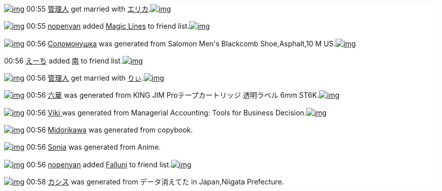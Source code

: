 [![img](http://img585.imageshack.us/img585/5524/fsmj.jpg)](http://www.barcodekanojo.com/user/402414/%E7%AE%A1%E7%90%86%E4%BA%BA) 00:55 [管理人](http://www.barcodekanojo.com/user/402414/%E7%AE%A1%E7%90%86%E4%BA%BA) get married with [エリカ](http://www.barcodekanojo.com/kanojo/2636408/%E3%82%A8%E3%83%AA%E3%82%AB).[![img](http://img96.imageshack.us/img96/280/m3zq.png)](http://www.barcodekanojo.com/kanojo/2636408/%E3%82%A8%E3%83%AA%E3%82%AB) 

[![img](http://img594.imageshack.us/img594/222/gg86.jpg)](http://www.barcodekanojo.com/user/382961/nopenyan) 00:55 [nopenyan](http://www.barcodekanojo.com/user/382961/nopenyan) added [Magic Lines](http://www.barcodekanojo.com/kanojo/2490193/Magic%20Lines) to friend list.[![img](http://img12.imageshack.us/img12/38/n8jz.png)](http://www.barcodekanojo.com/kanojo/2490193/Magic%20Lines) 

[![img](http://img138.imageshack.us/img138/3806/2b6l.png)](http://www.barcodekanojo.com/kanojo/2700970/%D0%A1%D0%BE%D0%BB%D0%BE%D0%BC%D0%BE%D0%BD%D1%83%D1%88%D0%BA%D0%B0) 00:56 [Соломонушка](http://www.barcodekanojo.com/kanojo/2700970/%D0%A1%D0%BE%D0%BB%D0%BE%D0%BC%D0%BE%D0%BD%D1%83%D1%88%D0%BA%D0%B0) was generated from Salomon Men's Blackcomb Shoe,Asphalt,10 M US.[![img](http://img36.imageshack.us/img36/9484/fg39.jpg)](http://www.barcodekanojo.com/product_images/barcode/5224698/1387554907/50x50xSalomon,P20Men,P27s,P20Blackcomb,P20Shoe,P2CAsphalt,P2C10,P20M,P20US.jpg,qw=88,ah=88.pagespeed.ic.CbdZbxzXhb.jpg) 

00:56 [えーち](http://www.barcodekanojo.com/user/427026/%E3%81%88%E3%83%BC%E3%81%A1) added [南](http://www.barcodekanojo.com/kanojo/2580425/%E5%8D%97) to friend list.[![img](http://img541.imageshack.us/img541/7439/p8do.png)](http://www.barcodekanojo.com/kanojo/2580425/%E5%8D%97) 

[![img](http://img585.imageshack.us/img585/5524/fsmj.jpg)](http://www.barcodekanojo.com/user/402414/%E7%AE%A1%E7%90%86%E4%BA%BA) 00:56 [管理人](http://www.barcodekanojo.com/user/402414/%E7%AE%A1%E7%90%86%E4%BA%BA) get married with [りぃ](http://www.barcodekanojo.com/kanojo/2639123/%E3%82%8A%E3%81%83).[![img](http://img14.imageshack.us/img14/9972/f438.png)](http://www.barcodekanojo.com/kanojo/2639123/%E3%82%8A%E3%81%83) 

[![img](http://img845.imageshack.us/img845/2567/mg0h.png)](http://www.barcodekanojo.com/kanojo/2700971/%E5%85%AD%E8%8F%AF) 00:56 [六華](http://www.barcodekanojo.com/kanojo/2700971/%E5%85%AD%E8%8F%AF) was generated from KING JIM Proテープカートリッジ 透明ラベル 6mm ST6K.[![img](http://img35.imageshack.us/img35/6006/40ro.jpg)](http://www.barcodekanojo.com/product_images/barcode/1907509/1299069691/50x50xTEPRA,PE9,P80,P8F,PE6,P98,P8E,P206mm.jpg,qw=88,ah=88.pagespeed.ic.Y75JEQWbai.jpg) 

[![img](http://img30.imageshack.us/img30/4908/n7ab.png)](http://www.barcodekanojo.com/kanojo/2700973/Viki%20) 00:56 [Viki ](http://www.barcodekanojo.com/kanojo/2700973/Viki%20) was generated from Managerial Accounting: Tools for Business Decision.[![img](http://img197.imageshack.us/img197/9598/3wn5.jpg)](http://www.barcodekanojo.com/product_images/barcode/5224701/1387554964/50x50xManagerial,P20Accounting,P3A,P20Tools,P20for,P20Business,P20Decision.jpg,qw=88,ah=88.pagespeed.ic.1ho38XR-hX.jpg) 

[![img](http://img607.imageshack.us/img607/7817/q92b.png)](http://www.barcodekanojo.com/kanojo/2700972/Midorikawa) 00:56 [Midorikawa](http://www.barcodekanojo.com/kanojo/2700972/Midorikawa) was generated from copybook.

[![img](http://img703.imageshack.us/img703/5982/ney1.png)](http://www.barcodekanojo.com/kanojo/2700974/Sonia) 00:56 [Sonia](http://www.barcodekanojo.com/kanojo/2700974/Sonia) was generated from Anime.

[![img](http://img594.imageshack.us/img594/222/gg86.jpg)](http://www.barcodekanojo.com/user/382961/nopenyan) 00:56 [nopenyan](http://www.barcodekanojo.com/user/382961/nopenyan) added [Falluni](http://www.barcodekanojo.com/kanojo/2502235/Falluni) to friend list.[![img](http://img440.imageshack.us/img440/7389/5e79.png)](http://www.barcodekanojo.com/kanojo/2502235/Falluni) 

[![img](http://img853.imageshack.us/img853/5535/6f7l.png)](http://www.barcodekanojo.com/kanojo/2700979/%E3%82%AB%E3%82%B7%E3%82%B9) 00:58 [カシス](http://www.barcodekanojo.com/kanojo/2700979/%E3%82%AB%E3%82%B7%E3%82%B9) was generated from データ消えてた in Japan,Niigata Prefecture.
